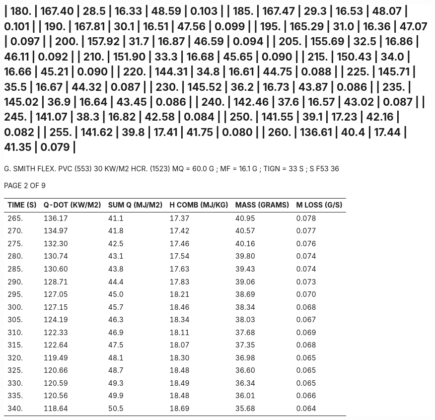 | 180.     | 167.40        | 28.5          | 16.33          | 48.59        | 0.103        |
| 185.     | 167.47        | 29.3          | 16.53          | 48.07        | 0.101        |
| 190.     | 167.81        | 30.1          | 16.51          | 47.56        | 0.099        |
| 195.     | 165.29        | 31.0          | 16.36          | 47.07        | 0.097        |
| 200.     | 157.92        | 31.7          | 16.87          | 46.59        | 0.094        |
| 205.     | 155.69        | 32.5          | 16.86          | 46.11        | 0.092        |
| 210.     | 151.90        | 33.3          | 16.68          | 45.65        | 0.090        |
| 215.     | 150.43        | 34.0          | 16.66          | 45.21        | 0.090        |
| 220.     | 144.31        | 34.8          | 16.61          | 44.75        | 0.088        |
| 225.     | 145.71        | 35.5          | 16.67          | 44.32        | 0.087        |
| 230.     | 145.52        | 36.2          | 16.73          | 43.87        | 0.086        |
| 235.     | 145.02        | 36.9          | 16.64          | 43.45        | 0.086        |
| 240.     | 142.46        | 37.6          | 16.57          | 43.02        | 0.087        |
| 245.     | 141.07        | 38.3          | 16.82          | 42.58        | 0.084        |
| 250.     | 141.55        | 39.1          | 17.23          | 42.16        | 0.082        |
| 255.     | 141.62        | 39.8          | 17.41          | 41.75        | 0.080        |
| 260.     | 136.61        | 40.4          | 17.44          | 41.35        | 0.079        |
---
G. SMITH FLEX. PVC (553) 30 KW/M2 HCR. (1523)
MQ = 60.0 G ; MF = 16.1 G ; TIGN = 33 S ; S F53 36

PAGE 2 OF 9

| TIME (S) | Q-DOT (KW/M2) | SUM Q (MJ/M2) | H COMB (MJ/KG) | MASS (GRAMS) | M LOSS (G/S) |
|----------|---------------|---------------|----------------|--------------|--------------|
| 265.     | 136.17        | 41.1          | 17.37          | 40.95        | 0.078        |
| 270.     | 134.97        | 41.8          | 17.42          | 40.57        | 0.077        |
| 275.     | 132.30        | 42.5          | 17.46          | 40.16        | 0.076        |
| 280.     | 130.74        | 43.1          | 17.54          | 39.80        | 0.074        |
| 285.     | 130.60        | 43.8          | 17.63          | 39.43        | 0.074        |
| 290.     | 128.71        | 44.4          | 17.83          | 39.06        | 0.073        |
| 295.     | 127.05        | 45.0          | 18.21          | 38.69        | 0.070        |
| 300.     | 127.15        | 45.7          | 18.46          | 38.34        | 0.068        |
| 305.     | 124.19        | 46.3          | 18.34          | 38.03        | 0.067        |
| 310.     | 122.33        | 46.9          | 18.11          | 37.68        | 0.069        |
| 315.     | 122.64        | 47.5          | 18.07          | 37.35        | 0.068        |
| 320.     | 119.49        | 48.1          | 18.30          | 36.98        | 0.065        |
| 325.     | 120.66        | 48.7          | 18.48          | 36.60        | 0.065        |
| 330.     | 120.59        | 49.3          | 18.49          | 36.34        | 0.065        |
| 335.     | 120.56        | 49.9          | 18.48          | 36.01        | 0.066        |
| 340.     | 118.64        | 50.5          | 18.69          | 35.68        | 0.064        |